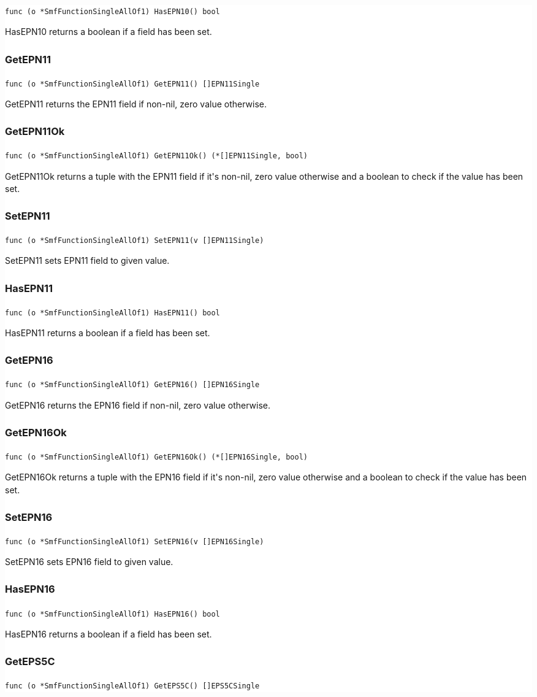 `func (o *SmfFunctionSingleAllOf1) HasEPN10() bool`

HasEPN10 returns a boolean if a field has been set.

### GetEPN11

`func (o *SmfFunctionSingleAllOf1) GetEPN11() []EPN11Single`

GetEPN11 returns the EPN11 field if non-nil, zero value otherwise.

### GetEPN11Ok

`func (o *SmfFunctionSingleAllOf1) GetEPN11Ok() (*[]EPN11Single, bool)`

GetEPN11Ok returns a tuple with the EPN11 field if it's non-nil, zero value otherwise
and a boolean to check if the value has been set.

### SetEPN11

`func (o *SmfFunctionSingleAllOf1) SetEPN11(v []EPN11Single)`

SetEPN11 sets EPN11 field to given value.

### HasEPN11

`func (o *SmfFunctionSingleAllOf1) HasEPN11() bool`

HasEPN11 returns a boolean if a field has been set.

### GetEPN16

`func (o *SmfFunctionSingleAllOf1) GetEPN16() []EPN16Single`

GetEPN16 returns the EPN16 field if non-nil, zero value otherwise.

### GetEPN16Ok

`func (o *SmfFunctionSingleAllOf1) GetEPN16Ok() (*[]EPN16Single, bool)`

GetEPN16Ok returns a tuple with the EPN16 field if it's non-nil, zero value otherwise
and a boolean to check if the value has been set.

### SetEPN16

`func (o *SmfFunctionSingleAllOf1) SetEPN16(v []EPN16Single)`

SetEPN16 sets EPN16 field to given value.

### HasEPN16

`func (o *SmfFunctionSingleAllOf1) HasEPN16() bool`

HasEPN16 returns a boolean if a field has been set.

### GetEPS5C

`func (o *SmfFunctionSingleAllOf1) GetEPS5C() []EPS5CSingle`
